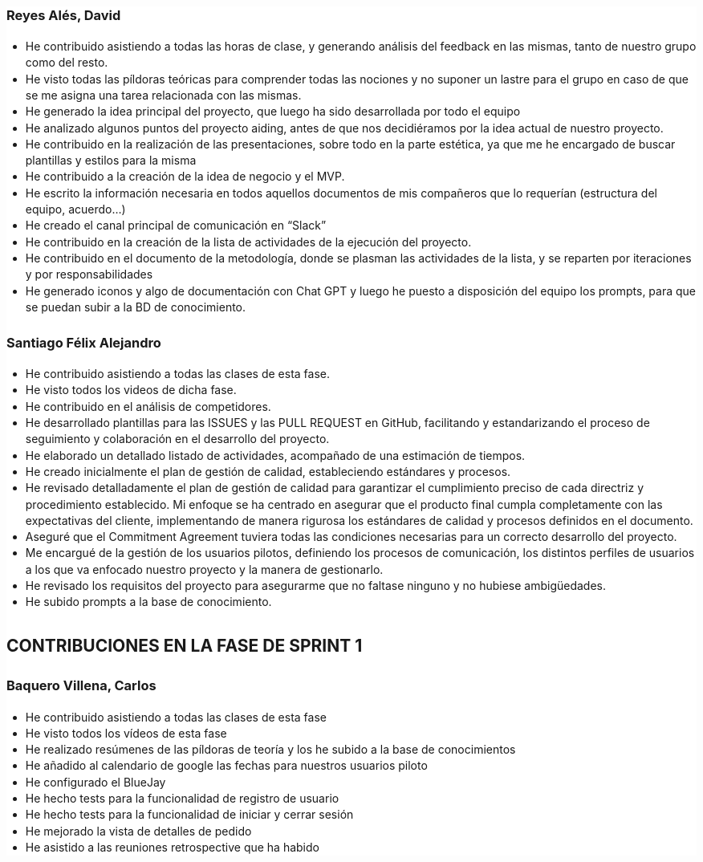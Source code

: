 ### **Reyes Alés, David**

- He contribuido asistiendo a todas las horas de clase, y generando análisis del feedback en las mismas, tanto de nuestro grupo como del resto.
- He visto todas las píldoras teóricas para comprender todas las nociones y no suponer un lastre para el grupo en caso de que se me asigna una tarea relacionada con las mismas.
- He generado la idea principal del proyecto, que luego ha sido desarrollada por todo el equipo
- He analizado algunos puntos del proyecto aiding, antes de que nos decidiéramos por la idea actual de nuestro proyecto.
- He contribuido en la realización de las presentaciones, sobre todo en la parte estética, ya que me he encargado de buscar plantillas y estilos para la misma
- He contribuido a la creación de la idea de negocio y el MVP.
- He escrito la información necesaria en todos aquellos documentos de mis compañeros que lo requerían (estructura del equipo, acuerdo…)
- He creado el canal principal de comunicación en “Slack”
- He contribuido en la creación de la lista de actividades de la ejecución del proyecto.
- He contribuido en el documento de la metodología, donde se plasman las actividades de la lista, y se reparten por iteraciones y por responsabilidades
- He generado iconos y algo de documentación con Chat GPT y luego he puesto a disposición del equipo los prompts, para que se puedan subir a la BD de conocimiento.

### **Santiago Félix Alejandro**

- He contribuido asistiendo a todas las clases de esta fase.
- He visto todos los videos de dicha fase.
- He contribuido en el análisis de competidores.
- He desarrollado plantillas para las ISSUES y las PULL REQUEST en GitHub, facilitando y estandarizando el proceso de seguimiento y colaboración en el desarrollo del proyecto.
- He elaborado un detallado listado de actividades, acompañado de una estimación de tiempos.
- He creado inicialmente el plan de gestión de calidad, estableciendo estándares y procesos.
- He revisado detalladamente el plan de gestión de calidad para garantizar el cumplimiento preciso de cada directriz y procedimiento establecido. Mi enfoque se ha centrado en asegurar que el producto final cumpla completamente con las expectativas del cliente, implementando de manera rigurosa los estándares de calidad y procesos definidos en el documento.
- Aseguré que el Commitment Agreement tuviera todas las condiciones necesarias para un correcto desarrollo del proyecto.
- Me encargué de la gestión de los usuarios pilotos, definiendo los procesos de comunicación, los distintos perfiles de usuarios a los que va enfocado nuestro proyecto y la manera de gestionarlo.
- He revisado los requisitos del proyecto para asegurarme que no faltase ninguno y no hubiese ambigüedades.
- He subido prompts a la base de conocimiento.

## **CONTRIBUCIONES EN LA FASE DE SPRINT 1**

### **Baquero Villena, Carlos**

- He contribuido asistiendo a todas las clases de esta fase
- He visto todos los vídeos de esta fase
- He realizado resúmenes de las píldoras de teoría y los he subido a la base de conocimientos
- He añadido al calendario de google las fechas para nuestros usuarios piloto
- He configurado el BlueJay
- He hecho tests para la funcionalidad de registro de usuario
- He hecho tests para la funcionalidad de iniciar y cerrar sesión
- He mejorado la vista de detalles de pedido
- He asistido a las reuniones retrospective que ha habido
